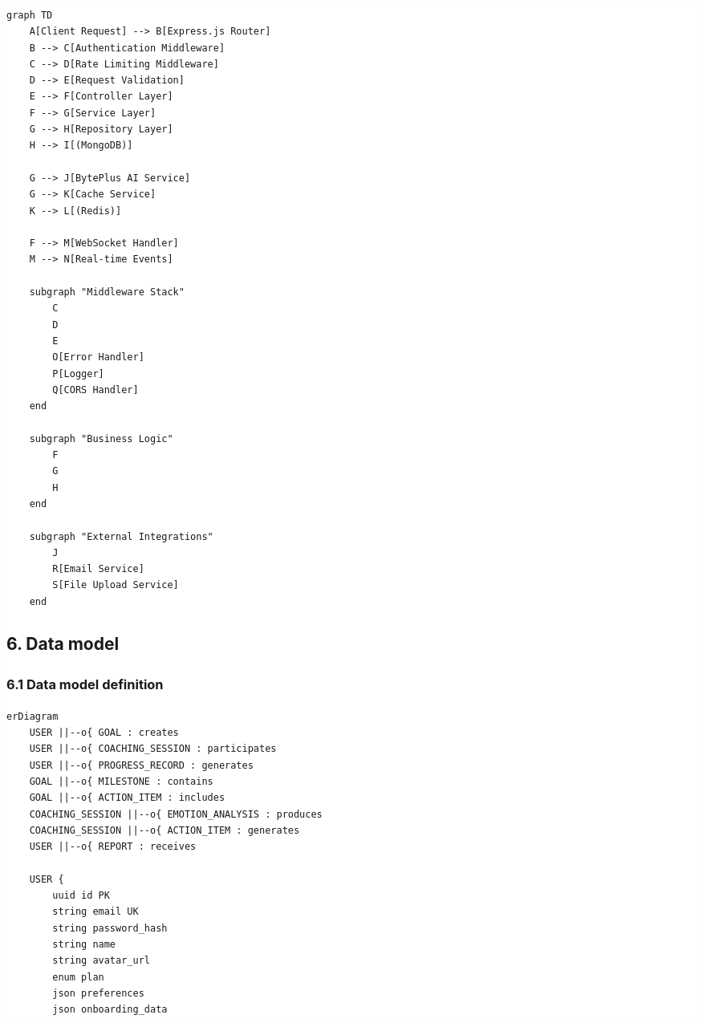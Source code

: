 ```mermaid
graph TD
    A[Client Request] --> B[Express.js Router]
    B --> C[Authentication Middleware]
    C --> D[Rate Limiting Middleware]
    D --> E[Request Validation]
    E --> F[Controller Layer]
    F --> G[Service Layer]
    G --> H[Repository Layer]
    H --> I[(MongoDB)]
    
    G --> J[BytePlus AI Service]
    G --> K[Cache Service]
    K --> L[(Redis)]
    
    F --> M[WebSocket Handler]
    M --> N[Real-time Events]
    
    subgraph "Middleware Stack"
        C
        D
        E
        O[Error Handler]
        P[Logger]
        Q[CORS Handler]
    end
    
    subgraph "Business Logic"
        F
        G
        H
    end
    
    subgraph "External Integrations"
        J
        R[Email Service]
        S[File Upload Service]
    end
```

## 6. Data model

### 6.1 Data model definition

```mermaid
erDiagram
    USER ||--o{ GOAL : creates
    USER ||--o{ COACHING_SESSION : participates
    USER ||--o{ PROGRESS_RECORD : generates
    GOAL ||--o{ MILESTONE : contains
    GOAL ||--o{ ACTION_ITEM : includes
    COACHING_SESSION ||--o{ EMOTION_ANALYSIS : produces
    COACHING_SESSION ||--o{ ACTION_ITEM : generates
    USER ||--o{ REPORT : receives

    USER {
        uuid id PK
        string email UK
        string password_hash
        string name
        string avatar_url
        enum plan
        json preferences
        json onboarding_data
```